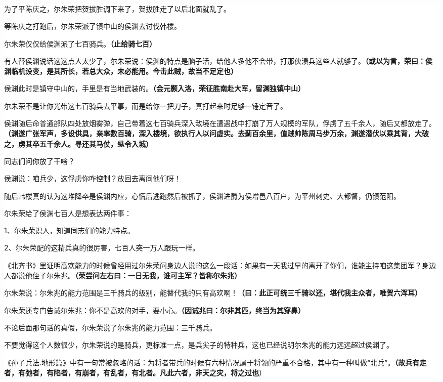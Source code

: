 

为了平陈庆之，尔朱荣把贺拔胜调下来了，贺拔胜走了以后北面就乱了。



等陈庆之打跑后，尔朱荣派了镇中山的侯渊去讨伐韩楼。



尔朱荣仅仅给侯渊派了七百骑兵。**（止给骑七百）**



有人替侯渊说话这这点人太少了，尔朱荣说：侯渊的特点是脑子活，给他人多他不会带，打那伙溃兵这些人就够了。**（或以为言，荣曰：侯渊临机设变，是其所长，若总大众，未必能用。今击此贼，故当不足定也）**



侯渊此时是镇守中山的，手里是有当地武装的。**（会元颢入洛，荣征胜南赴大军，留渊独镇中山）**



尔朱荣不是让你光带这七百骑兵去平事，而是给你一把刀子，真打起来时足够一锤定音了。



侯渊随后命普通部队四处放烟雾弹，自己带着这七百骑兵深入敌境在遭遇战中打崩了万人规模的军队，俘虏了五千余人，随后又都放走了。**（渊遂广张军声，多设供具，亲率数百骑，深入楼境，欲执行人以问虚实。去蓟百余里，值贼帅陈周马步万余，渊遂潜伏以乘其背，大破之，虏其卒五千余人。寻还其马仗，纵令入城）**



同志们问你放了干啥？



侯渊说：咱兵少，这俘虏你咋控制？放回去离间他们呀！



随后韩楼真的认为这堆降卒是侯渊内应，心慌后逃跑然后被抓了，侯渊进爵为侯增邑八百户，为平州刺史、大都督，仍镇范阳。



尔朱荣给了侯渊七百人是想表达两件事：



1、尔朱荣识人，知道同志们的能力特点。



2、尔朱荣配的这精兵真的很厉害，七百人突一万人跟玩一样。



《北齐书》里证明高欢能力的时候曾经用过尔朱荣问身边人说的这么一段话：如果有一天我过早的离开了你们，谁能主持咱这集团军？身边人都说他侄子尔朱兆。**（荣尝问左右曰：一日无我，谁可主军？皆称尔朱兆）**



尔朱荣说：尔朱兆的能力范围是三千骑兵的级别，能替代我的只有高欢啊！**（曰：此正可统三千骑以还，堪代我主众者，唯贺六浑耳）**



尔朱荣还专门告诫尔朱兆：你不是高欢的对手，要小心。**（因诫兆曰：尔非其匹，终当为其穿鼻）**



不论后面那句话的真假，尔朱荣说了尔朱兆的能力范围：三千骑兵。



不要觉得这个人数很少，尔朱荣说的是骑兵，更标准一点，是兵尖子的特种兵，这也已经说明尔朱兆的能力远远超过侯渊了。



《孙子兵法.地形篇》中有一句常被忽略的话：为将者带兵的时候有六种情况属于将领的严重不合格，其中有一种叫做“北兵”。**（故兵有走者，有弛者，有陷者，有崩者，有乱者，有北者。凡此六者，非天之灾，将之过也**）
